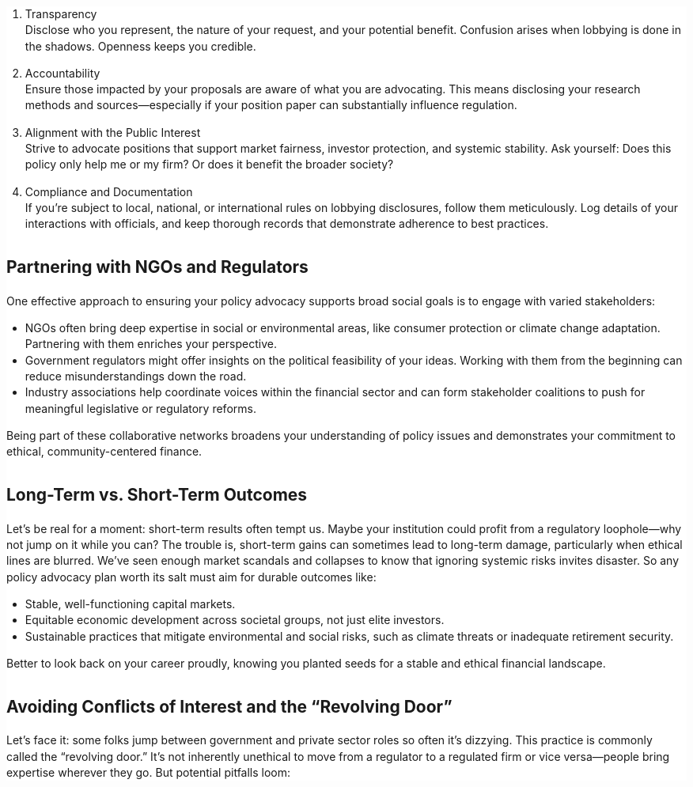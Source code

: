 1. Transparency  
   Disclose who you represent, the nature of your request, and your potential benefit. Confusion arises when lobbying is done in the shadows. Openness keeps you credible.

2. Accountability  
   Ensure those impacted by your proposals are aware of what you are advocating. This means disclosing your research methods and sources—especially if your position paper can substantially influence regulation.

3. Alignment with the Public Interest  
   Strive to advocate positions that support market fairness, investor protection, and systemic stability. Ask yourself: Does this policy only help me or my firm? Or does it benefit the broader society?

4. Compliance and Documentation  
   If you’re subject to local, national, or international rules on lobbying disclosures, follow them meticulously. Log details of your interactions with officials, and keep thorough records that demonstrate adherence to best practices.

## Partnering with NGOs and Regulators

One effective approach to ensuring your policy advocacy supports broad social goals is to engage with varied stakeholders:

- NGOs often bring deep expertise in social or environmental areas, like consumer protection or climate change adaptation. Partnering with them enriches your perspective.  
- Government regulators might offer insights on the political feasibility of your ideas. Working with them from the beginning can reduce misunderstandings down the road.  
- Industry associations help coordinate voices within the financial sector and can form stakeholder coalitions to push for meaningful legislative or regulatory reforms.

Being part of these collaborative networks broadens your understanding of policy issues and demonstrates your commitment to ethical, community-centered finance.

## Long-Term vs. Short-Term Outcomes

Let’s be real for a moment: short-term results often tempt us. Maybe your institution could profit from a regulatory loophole—why not jump on it while you can? The trouble is, short-term gains can sometimes lead to long-term damage, particularly when ethical lines are blurred. We’ve seen enough market scandals and collapses to know that ignoring systemic risks invites disaster. So any policy advocacy plan worth its salt must aim for durable outcomes like:

- Stable, well-functioning capital markets.  
- Equitable economic development across societal groups, not just elite investors.  
- Sustainable practices that mitigate environmental and social risks, such as climate threats or inadequate retirement security.

Better to look back on your career proudly, knowing you planted seeds for a stable and ethical financial landscape.

## Avoiding Conflicts of Interest and the “Revolving Door”

Let’s face it: some folks jump between government and private sector roles so often it’s dizzying. This practice is commonly called the “revolving door.” It’s not inherently unethical to move from a regulator to a regulated firm or vice versa—people bring expertise wherever they go. But potential pitfalls loom:
